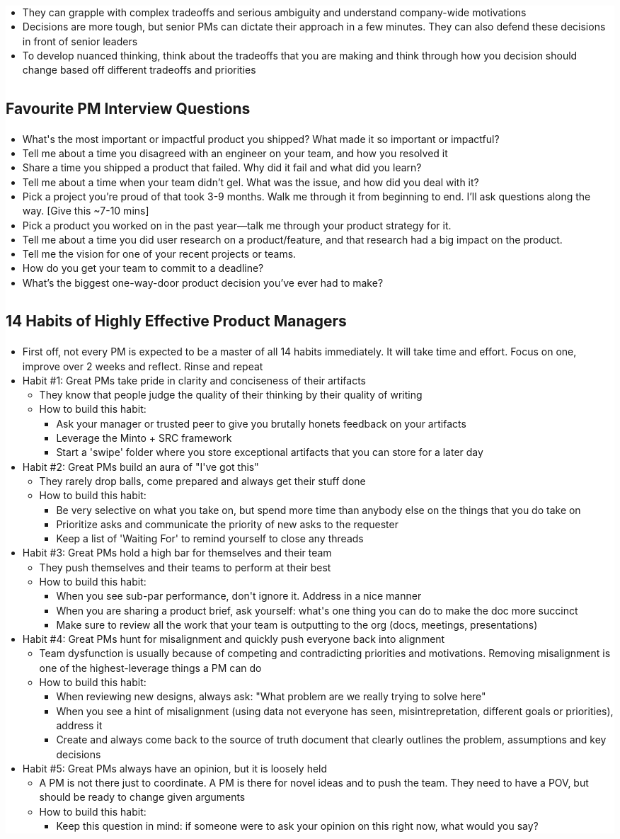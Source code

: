   * They can grapple with complex tradeoffs and serious ambiguity and understand company-wide motivations
  * Decisions are more tough, but senior PMs can dictate their approach in a few minutes. They can also defend these decisions in front of senior leaders
  * To develop nuanced thinking, think about the tradeoffs that you are making and think through how you decision should change based off different tradeoffs and priorities

## Favourite PM Interview Questions

* What's the most important or impactful product you shipped? What made it so important or impactful?
* Tell me about a time you disagreed with an engineer on your team, and how you resolved it
* Share a time you shipped a product that failed. Why did it fail and what did you learn?
* Tell me about a time when your team didn’t gel. What was the issue, and how did you deal with it?
* Pick a project you’re proud of that took 3-9 months. Walk me through it from beginning to end. I’ll ask questions along the way. \[Give this \~7-10 mins]
* Pick a product you worked on in the past year—talk me through your product strategy for it.
* Tell me about a time you did user research on a product/feature, and that research had a big impact on the product.
* Tell me the vision for one of your recent projects or teams.
* How do you get your team to commit to a deadline?
* What’s the biggest one-way-door product decision you’ve ever had to make?

## 14 Habits of Highly Effective Product Managers

* First off, not every PM is expected to be a master of all 14 habits immediately. It will take time and effort. Focus on one, improve over 2 weeks and reflect. Rinse and repeat
* Habit #1: Great PMs take pride in clarity and conciseness of their artifacts
  * They know that people judge the quality of their thinking by their quality of writing
  * How to build this habit:
    * Ask your manager or trusted peer to give you brutally honets feedback on your artifacts
    * Leverage the Minto + SRC framework
    * Start a 'swipe' folder where you store exceptional artifacts that you can store for a later day
* Habit #2: Great PMs build an aura of "I've got this"
  * They rarely drop balls, come prepared and always get their stuff done
  * How to build this habit:
    * Be very selective on what you take on, but spend more time than anybody else on the things that you do take on
    * Prioritize asks and communicate the priority of new asks to the requester
    * Keep a list of 'Waiting For' to remind yourself to close any threads
* Habit #3: Great PMs hold a high bar for themselves and their team
  * They push themselves and their teams to perform at their best
  * How to build this habit:
    * When you see sub-par performance, don't ignore it. Address in a nice manner
    * When you are sharing a product brief, ask yourself: what's one thing you can do to make the doc more succinct
    * Make sure to review all the work that your team is outputting to the org (docs, meetings, presentations)
* Habit #4: Great PMs hunt for misalignment and quickly push everyone back into alignment
  * Team dysfunction is usually because of competing and contradicting priorities and motivations. Removing misalignment is one of the highest-leverage things a PM can do
  * How to build this habit:
    * When reviewing new designs, always ask: "What problem are we really trying to solve here"
    * When you see a hint of misalignment (using data not everyone has seen, misintrepretation, different goals or priorities), address it
    * Create and always come back to the source of truth document that clearly outlines the problem, assumptions and key decisions
* Habit #5: Great PMs always have an opinion, but it is loosely held
  * A PM is not there just to coordinate. A PM is there for novel ideas and to push the team. They need to have a POV, but should be ready to change given arguments
  * How to build this habit:
    * Keep this question in mind: if someone were to ask your opinion on this right now, what would you say?